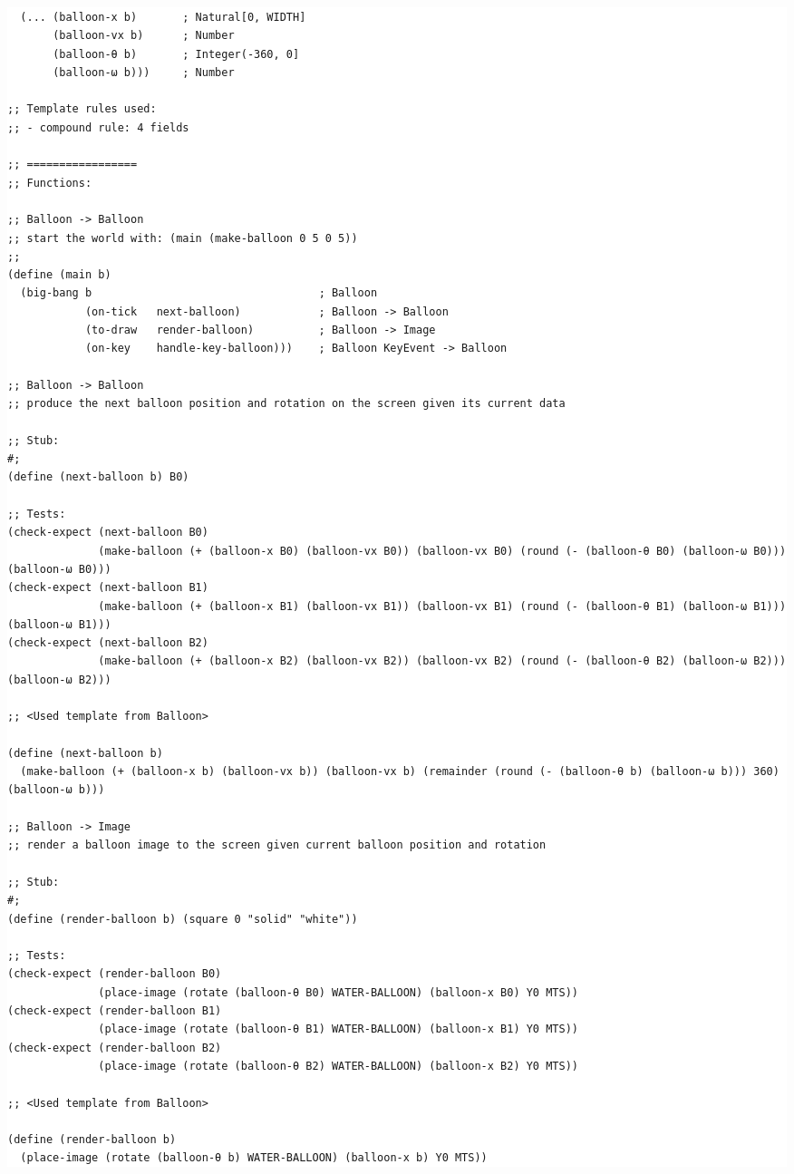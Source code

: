 ```racket
  (... (balloon-x b)       ; Natural[0, WIDTH]
       (balloon-vx b)      ; Number
       (balloon-θ b)       ; Integer(-360, 0]
       (balloon-ω b)))     ; Number

;; Template rules used:
;; - compound rule: 4 fields

;; =================
;; Functions:

;; Balloon -> Balloon
;; start the world with: (main (make-balloon 0 5 0 5))
;; 
(define (main b)
  (big-bang b                                   ; Balloon
            (on-tick   next-balloon)            ; Balloon -> Balloon
            (to-draw   render-balloon)          ; Balloon -> Image
            (on-key    handle-key-balloon)))    ; Balloon KeyEvent -> Balloon

;; Balloon -> Balloon
;; produce the next balloon position and rotation on the screen given its current data

;; Stub:
#;
(define (next-balloon b) B0)

;; Tests:
(check-expect (next-balloon B0)
              (make-balloon (+ (balloon-x B0) (balloon-vx B0)) (balloon-vx B0) (round (- (balloon-θ B0) (balloon-ω B0))) (balloon-ω B0)))
(check-expect (next-balloon B1)
              (make-balloon (+ (balloon-x B1) (balloon-vx B1)) (balloon-vx B1) (round (- (balloon-θ B1) (balloon-ω B1))) (balloon-ω B1)))
(check-expect (next-balloon B2)
              (make-balloon (+ (balloon-x B2) (balloon-vx B2)) (balloon-vx B2) (round (- (balloon-θ B2) (balloon-ω B2))) (balloon-ω B2)))

;; <Used template from Balloon>

(define (next-balloon b)
  (make-balloon (+ (balloon-x b) (balloon-vx b)) (balloon-vx b) (remainder (round (- (balloon-θ b) (balloon-ω b))) 360) (balloon-ω b)))

;; Balloon -> Image
;; render a balloon image to the screen given current balloon position and rotation

;; Stub:
#;
(define (render-balloon b) (square 0 "solid" "white"))

;; Tests:
(check-expect (render-balloon B0)
              (place-image (rotate (balloon-θ B0) WATER-BALLOON) (balloon-x B0) Y0 MTS))
(check-expect (render-balloon B1)
              (place-image (rotate (balloon-θ B1) WATER-BALLOON) (balloon-x B1) Y0 MTS))
(check-expect (render-balloon B2)
              (place-image (rotate (balloon-θ B2) WATER-BALLOON) (balloon-x B2) Y0 MTS))

;; <Used template from Balloon>

(define (render-balloon b)
  (place-image (rotate (balloon-θ b) WATER-BALLOON) (balloon-x b) Y0 MTS))
```